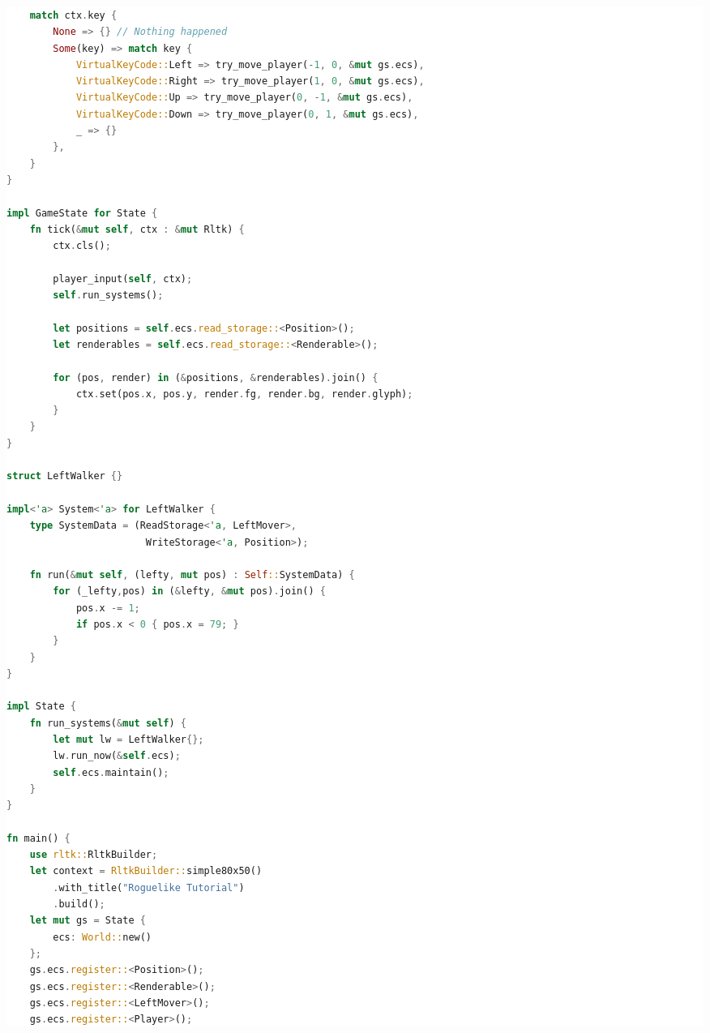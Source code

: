 ```rust
    match ctx.key {
        None => {} // Nothing happened
        Some(key) => match key {
            VirtualKeyCode::Left => try_move_player(-1, 0, &mut gs.ecs),
            VirtualKeyCode::Right => try_move_player(1, 0, &mut gs.ecs),
            VirtualKeyCode::Up => try_move_player(0, -1, &mut gs.ecs),
            VirtualKeyCode::Down => try_move_player(0, 1, &mut gs.ecs),
            _ => {}
        },
    }
}

impl GameState for State {
    fn tick(&mut self, ctx : &mut Rltk) {
        ctx.cls();

        player_input(self, ctx);
        self.run_systems();

        let positions = self.ecs.read_storage::<Position>();
        let renderables = self.ecs.read_storage::<Renderable>();

        for (pos, render) in (&positions, &renderables).join() {
            ctx.set(pos.x, pos.y, render.fg, render.bg, render.glyph);
        }
    }
}

struct LeftWalker {}

impl<'a> System<'a> for LeftWalker {
    type SystemData = (ReadStorage<'a, LeftMover>, 
                        WriteStorage<'a, Position>);

    fn run(&mut self, (lefty, mut pos) : Self::SystemData) {
        for (_lefty,pos) in (&lefty, &mut pos).join() {
            pos.x -= 1;
            if pos.x < 0 { pos.x = 79; }
        }
    }
}

impl State {
    fn run_systems(&mut self) {
        let mut lw = LeftWalker{};
        lw.run_now(&self.ecs);
        self.ecs.maintain();
    }
}

fn main() {
    use rltk::RltkBuilder;
    let context = RltkBuilder::simple80x50()
        .with_title("Roguelike Tutorial")
        .build();
    let mut gs = State {
        ecs: World::new()
    };
    gs.ecs.register::<Position>();
    gs.ecs.register::<Renderable>();
    gs.ecs.register::<LeftMover>();
    gs.ecs.register::<Player>();

```